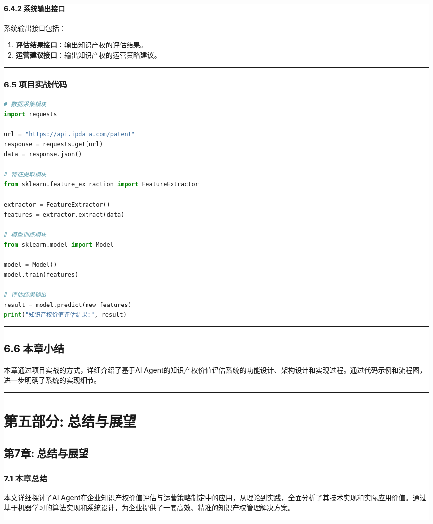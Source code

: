 #### 6.4.2 系统输出接口  
系统输出接口包括：  
1. **评估结果接口**：输出知识产权的评估结果。  
2. **运营建议接口**：输出知识产权的运营策略建议。  

---

### 6.5 项目实战代码  

```python
# 数据采集模块
import requests

url = "https://api.ipdata.com/patent"
response = requests.get(url)
data = response.json()

# 特征提取模块
from sklearn.feature_extraction import FeatureExtractor

extractor = FeatureExtractor()
features = extractor.extract(data)

# 模型训练模块
from sklearn.model import Model

model = Model()
model.train(features)

# 评估结果输出
result = model.predict(new_features)
print("知识产权价值评估结果:", result)
```

---

## 6.6 本章小结  
本章通过项目实战的方式，详细介绍了基于AI Agent的知识产权价值评估系统的功能设计、架构设计和实现过程。通过代码示例和流程图，进一步明确了系统的实现细节。

---

# 第五部分: 总结与展望

## 第7章: 总结与展望  

### 7.1 本章总结  
本文详细探讨了AI Agent在企业知识产权价值评估与运营策略制定中的应用，从理论到实践，全面分析了其技术实现和实际应用价值。通过基于机器学习的算法实现和系统设计，为企业提供了一套高效、精准的知识产权管理解决方案。  

---
